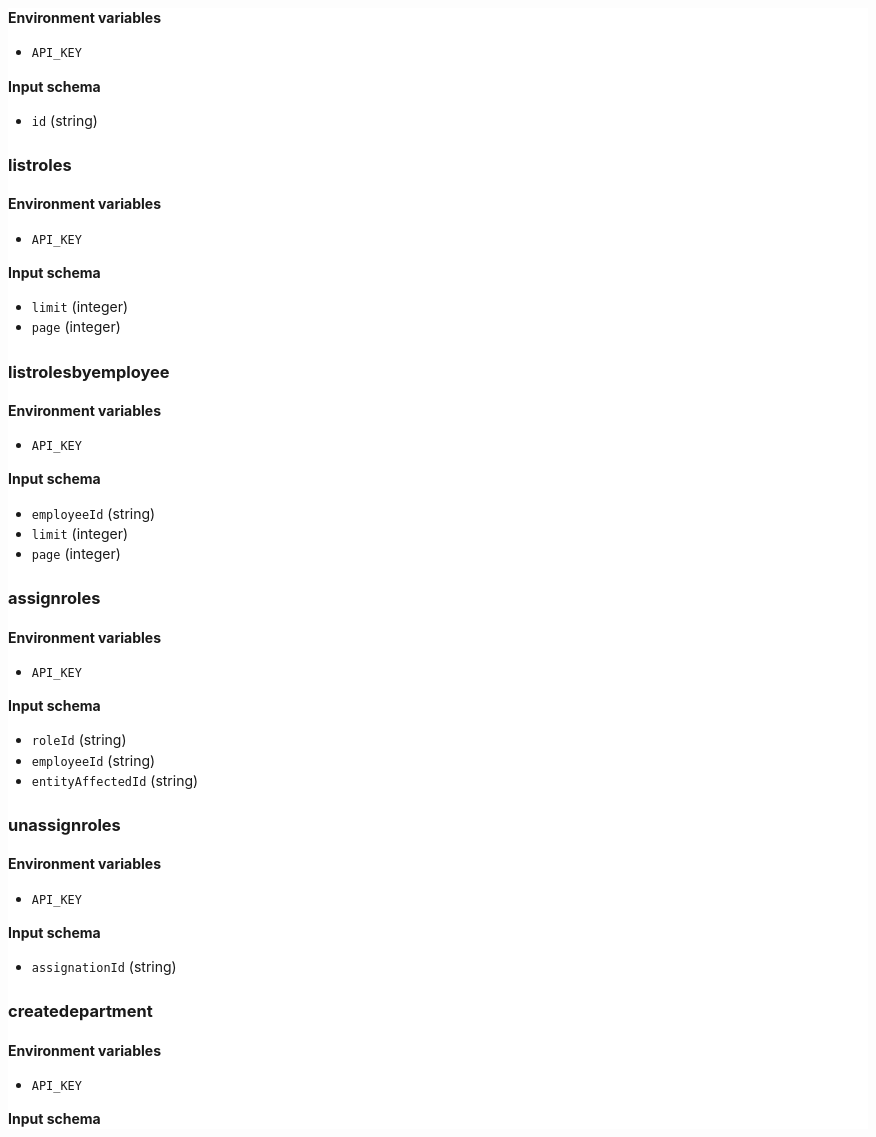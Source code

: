 **Environment variables**

- `API_KEY`

**Input schema**

- `id` (string)

### listroles

**Environment variables**

- `API_KEY`

**Input schema**

- `limit` (integer)
- `page` (integer)

### listrolesbyemployee

**Environment variables**

- `API_KEY`

**Input schema**

- `employeeId` (string)
- `limit` (integer)
- `page` (integer)

### assignroles

**Environment variables**

- `API_KEY`

**Input schema**

- `roleId` (string)
- `employeeId` (string)
- `entityAffectedId` (string)

### unassignroles

**Environment variables**

- `API_KEY`

**Input schema**

- `assignationId` (string)

### createdepartment

**Environment variables**

- `API_KEY`

**Input schema**

